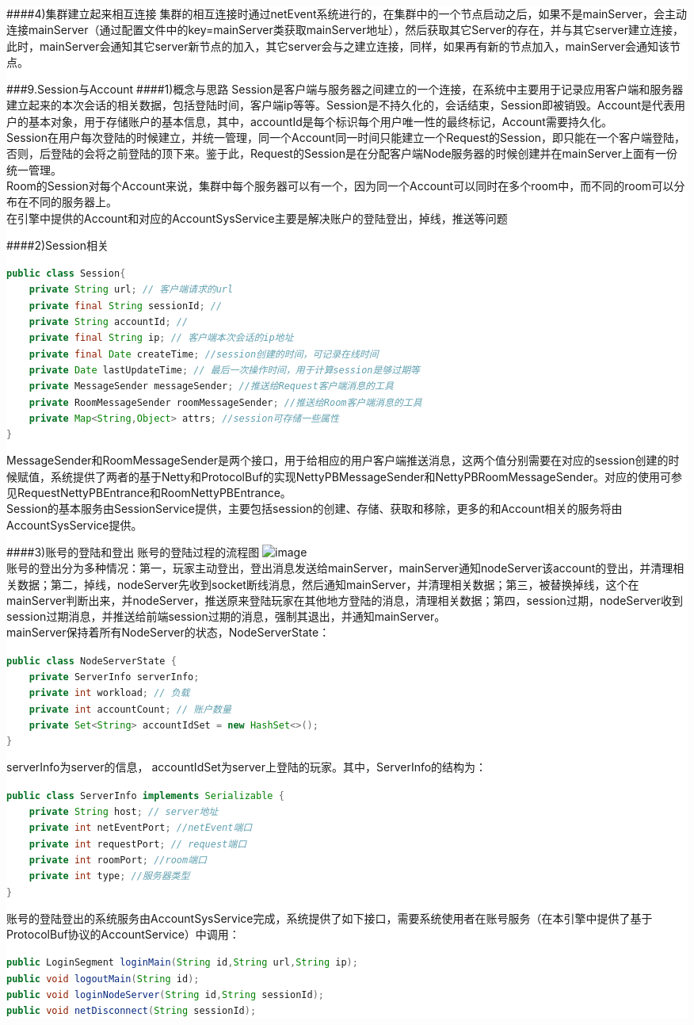 ####4)集群建立起来相互连接 
集群的相互连接时通过netEvent系统进行的，在集群中的一个节点启动之后，如果不是mainServer，会主动连接mainServer（通过配置文件中的key=mainServer类获取mainServer地址），然后获取其它Server的存在，并与其它server建立连接，此时，mainServer会通知其它server新节点的加入，其它server会与之建立连接，同样，如果再有新的节点加入，mainServer会通知该节点。

###9.Session与Account 
####1)概念与思路 
Session是客户端与服务器之间建立的一个连接，在系统中主要用于记录应用客户端和服务器建立起来的本次会话的相关数据，包括登陆时间，客户端ip等等。Session是不持久化的，会话结束，Session即被销毁。Account是代表用户的基本对象，用于存储账户的基本信息，其中，accountId是每个标识每个用户唯一性的最终标记，Account需要持久化。<br>
Session在用户每次登陆的时候建立，并统一管理，同一个Account同一时间只能建立一个Request的Session，即只能在一个客户端登陆，否则，后登陆的会将之前登陆的顶下来。鉴于此，Request的Session是在分配客户端Node服务器的时候创建并在mainServer上面有一份统一管理。<br>
Room的Session对每个Account来说，集群中每个服务器可以有一个，因为同一个Account可以同时在多个room中，而不同的room可以分布在不同的服务器上。<br>
在引擎中提供的Account和对应的AccountSysService主要是解决账户的登陆登出，掉线，推送等问题

####2)Session相关 
```java
public class Session{
    private String url; // 客户端请求的url
    private final String sessionId; // 
    private String accountId; //
    private final String ip; // 客户端本次会话的ip地址
    private final Date createTime; //session创建的时间，可记录在线时间
    private Date lastUpdateTime; // 最后一次操作时间，用于计算session是够过期等
    private MessageSender messageSender; //推送给Request客户端消息的工具
    private RoomMessageSender roomMessageSender; //推送给Room客户端消息的工具
    private Map<String,Object> attrs; //session可存储一些属性
}
```
MessageSender和RoomMessageSender是两个接口，用于给相应的用户客户端推送消息，这两个值分别需要在对应的session创建的时候赋值，系统提供了两者的基于Netty和ProtocolBuf的实现NettyPBMessageSender和NettyPBRoomMessageSender。对应的使用可参见RequestNettyPBEntrance和RoomNettyPBEntrance。<br>
Session的基本服务由SessionService提供，主要包括session的创建、存储、获取和移除，更多的和Account相关的服务将由AccountSysService提供。

####3)账号的登陆和登出 
账号的登陆过程的流程图
![image](https://github.com/xuerong/MMServerEngine/blob/master/resource/login.png)  
账号的登出分为多种情况：第一，玩家主动登出，登出消息发送给mainServer，mainServer通知nodeServer该account的登出，并清理相关数据；第二，掉线，nodeServer先收到socket断线消息，然后通知mainServer，并清理相关数据；第三，被替换掉线，这个在mainServer判断出来，并nodeServer，推送原来登陆玩家在其他地方登陆的消息，清理相关数据；第四，session过期，nodeServer收到session过期消息，并推送给前端session过期的消息，强制其退出，并通知mainServer。<br>
mainServer保持着所有NodeServer的状态，NodeServerState：<br>
```java
public class NodeServerState {
    private ServerInfo serverInfo;
    private int workload; // 负载
    private int accountCount; // 账户数量
    private Set<String> accountIdSet = new HashSet<>();
}
```
serverInfo为server的信息， accountIdSet为server上登陆的玩家。其中，ServerInfo的结构为：<br>
```java
public class ServerInfo implements Serializable {
    private String host; // server地址
    private int netEventPort; //netEvent端口
    private int requestPort; // request端口
    private int roomPort; //room端口
    private int type; //服务器类型
}
```
账号的登陆登出的系统服务由AccountSysService完成，系统提供了如下接口，需要系统使用者在账号服务（在本引擎中提供了基于ProtocolBuf协议的AccountService）中调用：<br>
```java
public LoginSegment loginMain(String id,String url,String ip);
public void logoutMain(String id);
public void loginNodeServer(String id,String sessionId);
public void netDisconnect(String sessionId);
```
